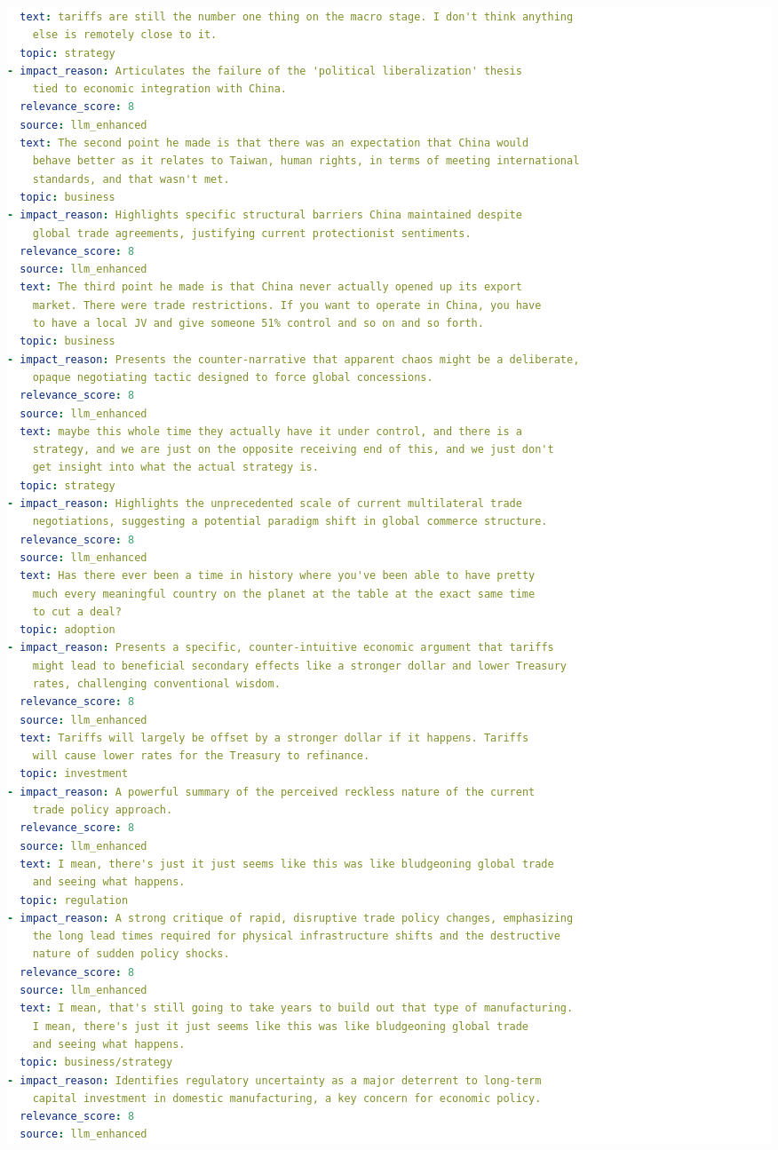 ```yaml
  text: tariffs are still the number one thing on the macro stage. I don't think anything
    else is remotely close to it.
  topic: strategy
- impact_reason: Articulates the failure of the 'political liberalization' thesis
    tied to economic integration with China.
  relevance_score: 8
  source: llm_enhanced
  text: The second point he made is that there was an expectation that China would
    behave better as it relates to Taiwan, human rights, in terms of meeting international
    standards, and that wasn't met.
  topic: business
- impact_reason: Highlights specific structural barriers China maintained despite
    global trade agreements, justifying current protectionist sentiments.
  relevance_score: 8
  source: llm_enhanced
  text: The third point he made is that China never actually opened up its export
    market. There were trade restrictions. If you want to operate in China, you have
    to have a local JV and give someone 51% control and so on and so forth.
  topic: business
- impact_reason: Presents the counter-narrative that apparent chaos might be a deliberate,
    opaque negotiating tactic designed to force global concessions.
  relevance_score: 8
  source: llm_enhanced
  text: maybe this whole time they actually have it under control, and there is a
    strategy, and we are just on the opposite receiving end of this, and we just don't
    get insight into what the actual strategy is.
  topic: strategy
- impact_reason: Highlights the unprecedented scale of current multilateral trade
    negotiations, suggesting a potential paradigm shift in global commerce structure.
  relevance_score: 8
  source: llm_enhanced
  text: Has there ever been a time in history where you've been able to have pretty
    much every meaningful country on the planet at the table at the exact same time
    to cut a deal?
  topic: adoption
- impact_reason: Presents a specific, counter-intuitive economic argument that tariffs
    might lead to beneficial secondary effects like a stronger dollar and lower Treasury
    rates, challenging conventional wisdom.
  relevance_score: 8
  source: llm_enhanced
  text: Tariffs will largely be offset by a stronger dollar if it happens. Tariffs
    will cause lower rates for the Treasury to refinance.
  topic: investment
- impact_reason: A powerful summary of the perceived reckless nature of the current
    trade policy approach.
  relevance_score: 8
  source: llm_enhanced
  text: I mean, there's just it just seems like this was like bludgeoning global trade
    and seeing what happens.
  topic: regulation
- impact_reason: A strong critique of rapid, disruptive trade policy changes, emphasizing
    the long lead times required for physical infrastructure shifts and the destructive
    nature of sudden policy shocks.
  relevance_score: 8
  source: llm_enhanced
  text: I mean, that's still going to take years to build out that type of manufacturing.
    I mean, there's just it just seems like this was like bludgeoning global trade
    and seeing what happens.
  topic: business/strategy
- impact_reason: Identifies regulatory uncertainty as a major deterrent to long-term
    capital investment in domestic manufacturing, a key concern for economic policy.
  relevance_score: 8
  source: llm_enhanced
```